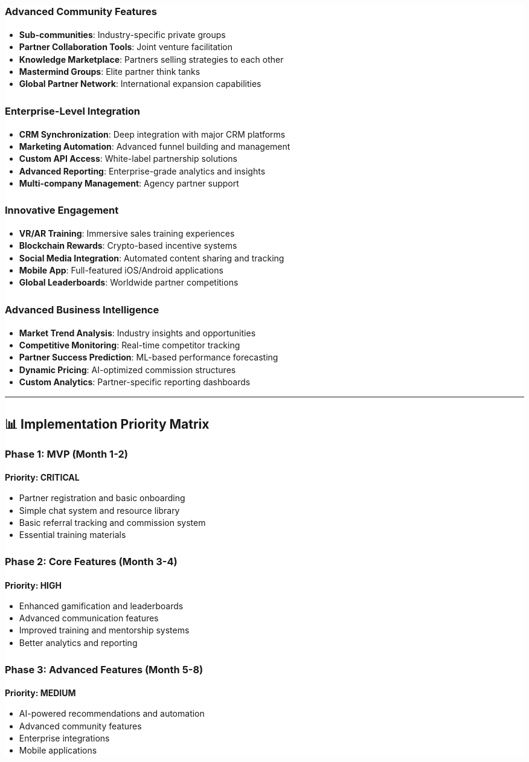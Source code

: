 ### **Advanced Community Features**
- **Sub-communities**: Industry-specific private groups
- **Partner Collaboration Tools**: Joint venture facilitation
- **Knowledge Marketplace**: Partners selling strategies to each other
- **Mastermind Groups**: Elite partner think tanks
- **Global Partner Network**: International expansion capabilities

### **Enterprise-Level Integration**
- **CRM Synchronization**: Deep integration with major CRM platforms
- **Marketing Automation**: Advanced funnel building and management
- **Custom API Access**: White-label partnership solutions
- **Advanced Reporting**: Enterprise-grade analytics and insights
- **Multi-company Management**: Agency partner support

### **Innovative Engagement**
- **VR/AR Training**: Immersive sales training experiences
- **Blockchain Rewards**: Crypto-based incentive systems
- **Social Media Integration**: Automated content sharing and tracking
- **Mobile App**: Full-featured iOS/Android applications
- **Global Leaderboards**: Worldwide partner competitions

### **Advanced Business Intelligence**
- **Market Trend Analysis**: Industry insights and opportunities
- **Competitive Monitoring**: Real-time competitor tracking
- **Partner Success Prediction**: ML-based performance forecasting
- **Dynamic Pricing**: AI-optimized commission structures
- **Custom Analytics**: Partner-specific reporting dashboards

---

## 📊 **Implementation Priority Matrix**

### **Phase 1: MVP (Month 1-2)**
**Priority: CRITICAL**
- Partner registration and basic onboarding
- Simple chat system and resource library
- Basic referral tracking and commission system
- Essential training materials

### **Phase 2: Core Features (Month 3-4)**
**Priority: HIGH**
- Enhanced gamification and leaderboards
- Advanced communication features
- Improved training and mentorship systems
- Better analytics and reporting

### **Phase 3: Advanced Features (Month 5-8)**
**Priority: MEDIUM**
- AI-powered recommendations and automation
- Advanced community features
- Enterprise integrations
- Mobile applications
